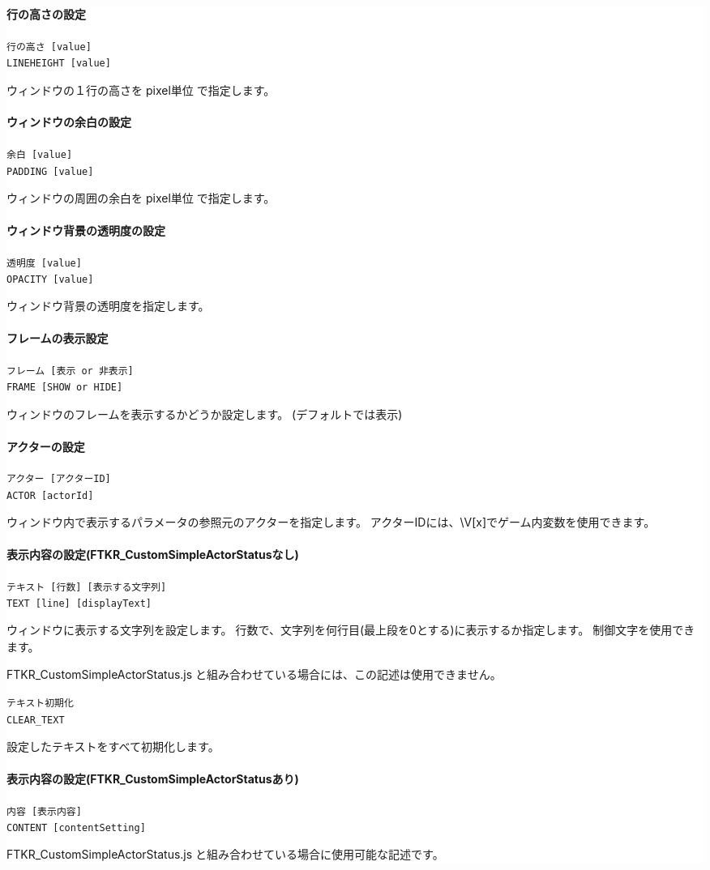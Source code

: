 #### 行の高さの設定
```
行の高さ [value]
LINEHEIGHT [value]
```
ウィンドウの１行の高さを pixel単位 で指定します。

#### ウィンドウの余白の設定
```
余白 [value]
PADDING [value]
```
ウィンドウの周囲の余白を pixel単位 で指定します。

#### ウィンドウ背景の透明度の設定
```
透明度 [value]
OPACITY [value]
```
ウィンドウ背景の透明度を指定します。

#### フレームの表示設定
```
フレーム [表示 or 非表示]
FRAME [SHOW or HIDE]
```
ウィンドウのフレームを表示するかどうか設定します。
(デフォルトでは表示)

#### アクターの設定
```
アクター [アクターID]
ACTOR [actorId]
```
ウィンドウ内で表示するパラメータの参照元のアクターを指定します。
アクターIDには、\V[x]でゲーム内変数を使用できます。

#### 表示内容の設定(FTKR_CustomSimpleActorStatusなし)
```
テキスト [行数] [表示する文字列]
TEXT [line] [displayText]
```
ウィンドウに表示する文字列を設定します。
行数で、文字列を何行目(最上段を0とする)に表示するか指定します。
制御文字を使用できます。

FTKR_CustomSimpleActorStatus.js と組み合わせている場合には、この記述は使用できません。

```
テキスト初期化
CLEAR_TEXT
```
設定したテキストをすべて初期化します。

#### 表示内容の設定(FTKR_CustomSimpleActorStatusあり)
```
内容 [表示内容]
CONTENT [contentSetting]
```
FTKR_CustomSimpleActorStatus.js と組み合わせている場合に使用可能な記述です。
